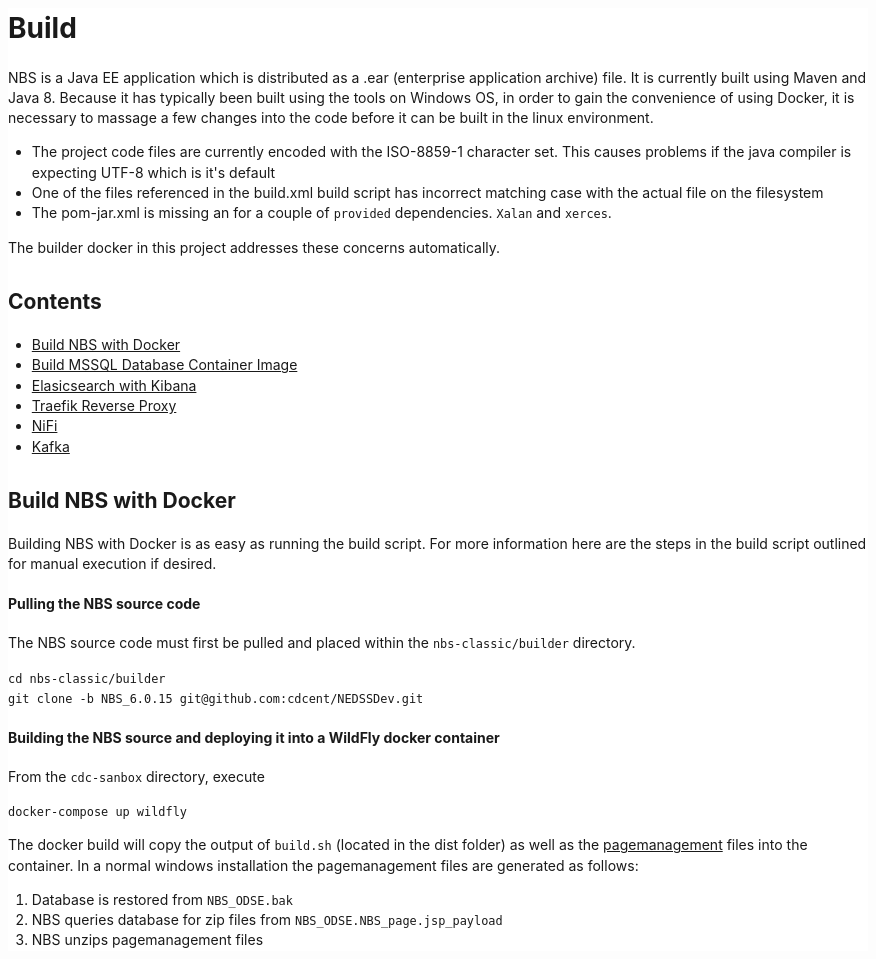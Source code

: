 # Build

NBS is a Java EE application which is distributed as a .ear (enterprise application archive) file.
It is currently built using Maven and Java 8.
Because it has typically been built using the tools on Windows OS, in order to gain the convenience
of using Docker, it is necessary to massage a few changes into the code before it can
be built in the linux environment.

- The project code files are currently encoded with the ISO-8859-1 character set.
  This causes problems if the java compiler is expecting UTF-8 which is it's default
- One of the files referenced in the build.xml build script has incorrect matching
  case with the actual file on the filesystem
- The pom-jar.xml is missing an for a couple of `provided` dependencies. `Xalan` and `xerces`. 

The builder docker in this project addresses these concerns automatically.

## Contents

- [Build NBS with Docker](#build-nbs-with-docker)
- [Build MSSQL Database Container Image](#build-mssql-database-container-image)
- [Elasicsearch with Kibana](#elasicsearch-with-kibana)
- [Traefik Reverse Proxy](#traefik-reverse-proxy)
- [NiFi](#nifi)
- [Kafka](#kafka)

## Build NBS with Docker

Building NBS with Docker is as easy as running the build script.
For more information here are the steps in the build script outlined for manual execution if desired.

#### Pulling the NBS source code

The NBS source code must first be pulled and placed within the `nbs-classic/builder` directory.

```shell
cd nbs-classic/builder
git clone -b NBS_6.0.15 git@github.com:cdcent/NEDSSDev.git
```

#### Building the NBS source and deploying it into a WildFly docker container

From the `cdc-sanbox` directory, execute
```shell
docker-compose up wildfly
```

The docker build will copy the output of `build.sh` (located in the dist folder) as well as the [pagemanagement](../../pagemanagement/) files into the container. In a normal windows installation the pagemanagement files are generated as follows:

1. Database is restored from `NBS_ODSE.bak`
1. NBS queries database for zip files from `NBS_ODSE.NBS_page.jsp_payload`
1. NBS unzips pagemanagement files
